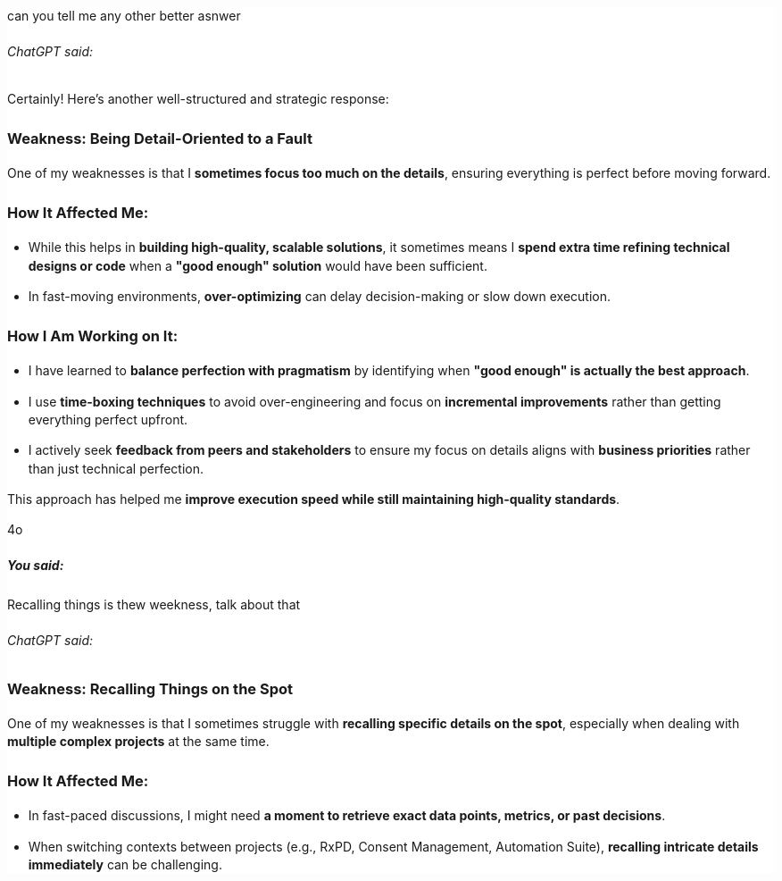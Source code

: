 can you tell me any other better asnwer

###### ChatGPT said:

Certainly! Here’s another well-structured and strategic response:

### **Weakness: Being Detail-Oriented to a Fault**

One of my weaknesses is that I **sometimes focus too much on the details**, ensuring everything is perfect before moving forward.

### **How It Affected Me:**

- While this helps in **building high-quality, scalable solutions**, it sometimes means I **spend extra time refining technical designs or code** when a **"good enough" solution** would have been sufficient.
    
- In fast-moving environments, **over-optimizing** can delay decision-making or slow down execution.
    

### **How I Am Working on It:**

- I have learned to **balance perfection with pragmatism** by identifying when **"good enough" is actually the best approach**.
    
- I use **time-boxing techniques** to avoid over-engineering and focus on **incremental improvements** rather than getting everything perfect upfront.
    
- I actively seek **feedback from peers and stakeholders** to ensure my focus on details aligns with **business priorities** rather than just technical perfection.
    

This approach has helped me **improve execution speed while still maintaining high-quality standards**.

4o

##### You said:

Recalling things is thew weekness, talk about that

###### ChatGPT said:

### **Weakness: Recalling Things on the Spot**

One of my weaknesses is that I sometimes struggle with **recalling specific details on the spot**, especially when dealing with **multiple complex projects** at the same time.

### **How It Affected Me:**

- In fast-paced discussions, I might need **a moment to retrieve exact data points, metrics, or past decisions**.
    
- When switching contexts between projects (e.g., RxPD, Consent Management, Automation Suite), **recalling intricate details immediately** can be challenging.
    
